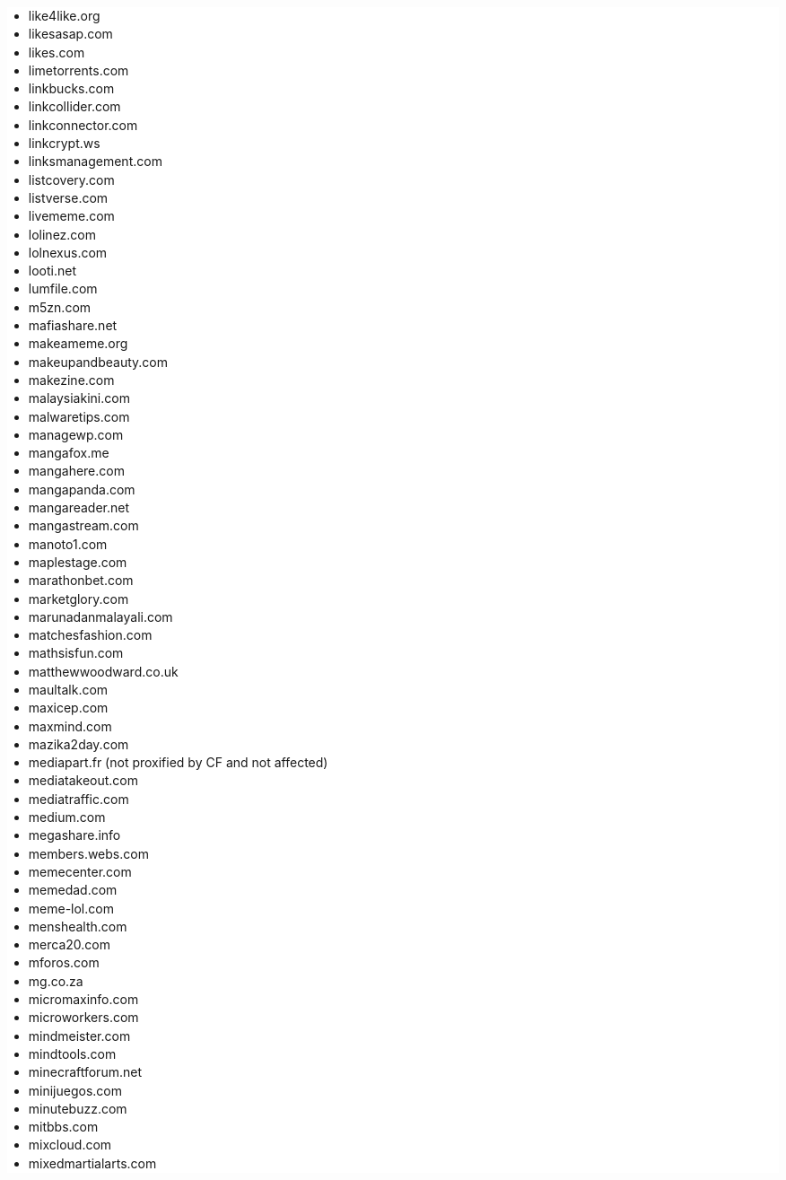 - like4like.org
- likesasap.com
- likes.com
- limetorrents.com
- linkbucks.com
- linkcollider.com
- linkconnector.com
- linkcrypt.ws
- linksmanagement.com
- listcovery.com
- listverse.com
- livememe.com
- lolinez.com
- lolnexus.com
- looti.net
- lumfile.com
- m5zn.com
- mafiashare.net
- makeameme.org
- makeupandbeauty.com
- makezine.com
- malaysiakini.com
- malwaretips.com
- managewp.com
- mangafox.me
- mangahere.com
- mangapanda.com
- mangareader.net
- mangastream.com
- manoto1.com
- maplestage.com
- marathonbet.com
- marketglory.com
- marunadanmalayali.com
- matchesfashion.com
- mathsisfun.com
- matthewwoodward.co.uk
- maultalk.com
- maxicep.com
- maxmind.com
- mazika2day.com
- mediapart.fr (not proxified by CF and not affected)
- mediatakeout.com
- mediatraffic.com
- medium.com
- megashare.info
- members.webs.com
- memecenter.com
- memedad.com
- meme-lol.com
- menshealth.com
- merca20.com
- mforos.com
- mg.co.za
- micromaxinfo.com
- microworkers.com
- mindmeister.com
- mindtools.com
- minecraftforum.net
- minijuegos.com
- minutebuzz.com
- mitbbs.com
- mixcloud.com
- mixedmartialarts.com